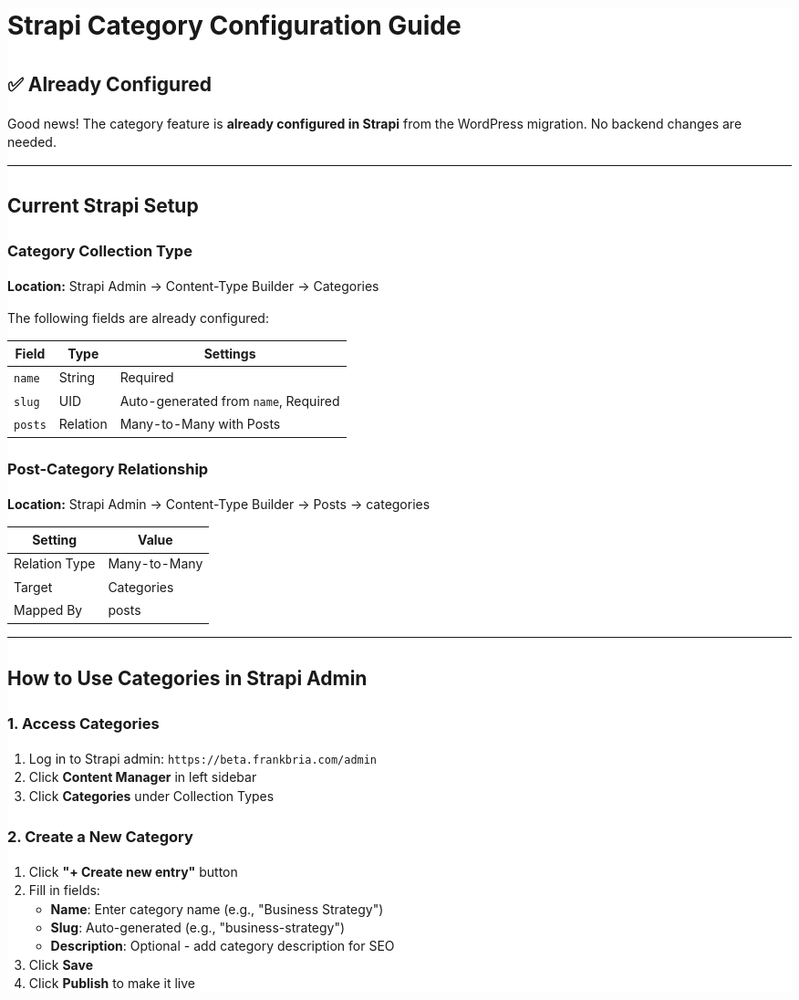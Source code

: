 # Strapi Category Configuration Guide

## ✅ Already Configured

Good news! The category feature is **already configured in Strapi** from the WordPress migration. No backend changes are needed.

---

## Current Strapi Setup

### Category Collection Type

**Location:** Strapi Admin → Content-Type Builder → Categories

The following fields are already configured:

| Field | Type | Settings |
|-------|------|----------|
| `name` | String | Required |
| `slug` | UID | Auto-generated from `name`, Required |
| `posts` | Relation | Many-to-Many with Posts |

### Post-Category Relationship

**Location:** Strapi Admin → Content-Type Builder → Posts → categories

| Setting | Value |
|---------|-------|
| Relation Type | Many-to-Many |
| Target | Categories |
| Mapped By | posts |

---

## How to Use Categories in Strapi Admin

### 1. Access Categories

1. Log in to Strapi admin: `https://beta.frankbria.com/admin`
2. Click **Content Manager** in left sidebar
3. Click **Categories** under Collection Types

### 2. Create a New Category

1. Click **"+ Create new entry"** button
2. Fill in fields:
   - **Name**: Enter category name (e.g., "Business Strategy")
   - **Slug**: Auto-generated (e.g., "business-strategy")
   - **Description**: Optional - add category description for SEO
3. Click **Save**
4. Click **Publish** to make it live
